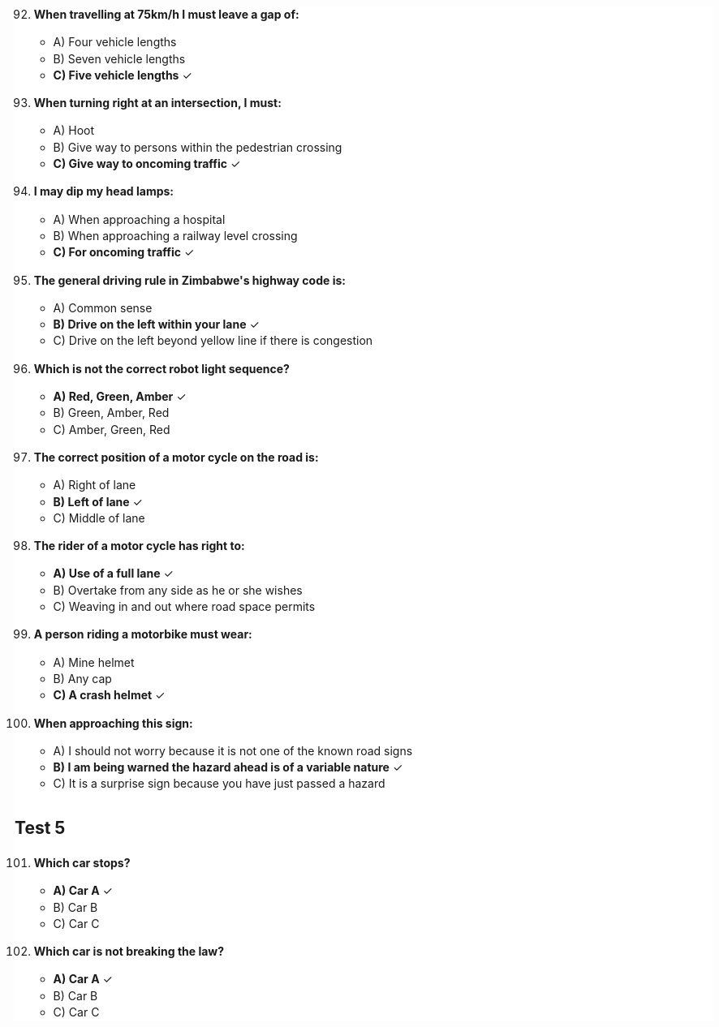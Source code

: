 92. **When travelling at 75km/h I must leave a gap of:**
    - A) Four vehicle lengths
    - B) Seven vehicle lengths
    - **C) Five vehicle lengths** ✓

93. **When turning right at an intersection, I must:**
    - A) Hoot
    - B) Give way to persons within the pedestrian crossing
    - **C) Give way to oncoming traffic** ✓

94. **I may dip my head lamps:**
    - A) When approaching a hospital
    - B) When approaching a railway level crossing
    - **C) For oncoming traffic** ✓

95. **The general driving rule in Zimbabwe's highway code is:**
    - A) Common sense
    - **B) Drive on the left within your lane** ✓
    - C) Drive on the left beyond yellow line if there is congestion

96. **Which is not the correct robot light sequence?**
    - **A) Red, Green, Amber** ✓
    - B) Green, Amber, Red
    - C) Amber, Green, Red

97. **The correct position of a motor cycle on the road is:**
    - A) Right of lane
    - **B) Left of lane** ✓
    - C) Middle of lane

98. **The rider of a motor cycle has right to:**
    - **A) Use of a full lane** ✓
    - B) Overtake from any side as he or she wishes
    - C) Weaving in and out where road space permits

99. **A person riding a motorbike must wear:**
    - A) Mine helmet
    - B) Any cap
    - **C) A crash helmet** ✓

100. **When approaching this sign:**
     - A) I should not worry because it is not one of the known road signs
     - **B) I am being warned the hazard ahead is of a variable nature** ✓
     - C) It is a surprise sign because you have just passed a hazard

## Test 5

101. **Which car stops?**
     - **A) Car A** ✓
     - B) Car B
     - C) Car C

102. **Which car is not breaking the law?**
     - **A) Car A** ✓
     - B) Car B
     - C) Car C
